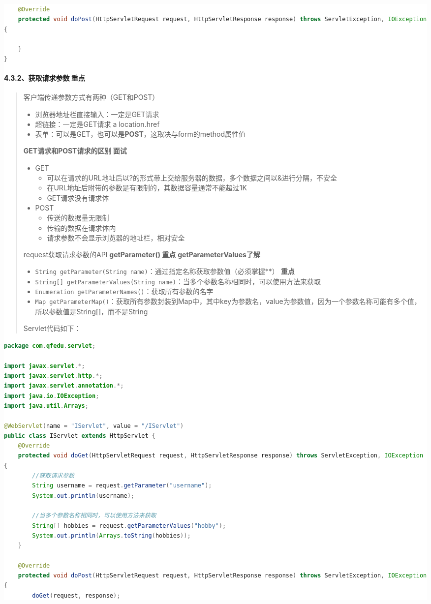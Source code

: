 ```java
    @Override
    protected void doPost(HttpServletRequest request, HttpServletResponse response) throws ServletException, IOException {

    }
}
```

#### 4.3.2、获取请求参数    重点

> 客户端传递参数方式有两种（GET和POST）
>
> * 浏览器地址栏直接输入：一定是GET请求
> * 超链接：一定是GET请求         a         location.href
> * 表单：可以是GET，也可以是**POST**，这取决与form的method属性值
>
> **GET请求和POST请求的区别   面试**
>
> * GET
>   * 可以在请求的URL地址后以?的形式带上交给服务器的数据，多个数据之间以&进行分隔，不安全
>   * 在URL地址后附带的参数是有限制的，其数据容量通常不能超过1K
>   * GET请求没有请求体
> * POST
>   * 传送的数据量无限制
>   * 传输的数据在请求体内
>   * 请求参数不会显示浏览器的地址栏，相对安全
>
> request获取请求参数的API   **getParameter() 重点**   **getParameterValues了解**
>
> * `String getParameter(String name)`：通过指定名称获取参数值（必须掌握**）  **重点**
> * `String[] getParameterValues(String name)`：当多个参数名称相同时，可以使用方法来获取
> * `Enumeration getParameterNames()`：获取所有参数的名字
> * `Map getParameterMap()`：获取所有参数封装到Map中，其中key为参数名，value为参数值，因为一个参数名称可能有多个值，所以参数值是String[]，而不是String
>
> Servlet代码如下：

```java
package com.qfedu.servlet;

import javax.servlet.*;
import javax.servlet.http.*;
import javax.servlet.annotation.*;
import java.io.IOException;
import java.util.Arrays;

@WebServlet(name = "IServlet", value = "/IServlet")
public class IServlet extends HttpServlet {
    @Override
    protected void doGet(HttpServletRequest request, HttpServletResponse response) throws ServletException, IOException {
        //获取请求参数
        String username = request.getParameter("username");
        System.out.println(username);
		
        //当多个参数名称相同时，可以使用方法来获取
        String[] hobbies = request.getParameterValues("hobby");
        System.out.println(Arrays.toString(hobbies));
    }

    @Override
    protected void doPost(HttpServletRequest request, HttpServletResponse response) throws ServletException, IOException {
        doGet(request, response);
```